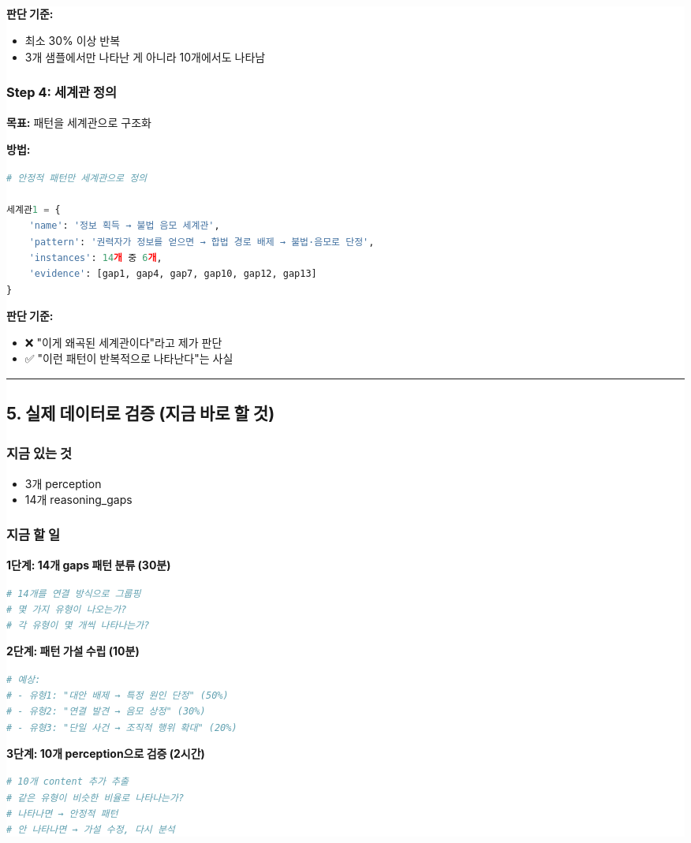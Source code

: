 **판단 기준:**
- 최소 30% 이상 반복
- 3개 샘플에서만 나타난 게 아니라 10개에서도 나타남

### Step 4: 세계관 정의

**목표:** 패턴을 세계관으로 구조화

**방법:**
```python
# 안정적 패턴만 세계관으로 정의

세계관1 = {
    'name': '정보 획득 → 불법 음모 세계관',
    'pattern': '권력자가 정보를 얻으면 → 합법 경로 배제 → 불법·음모로 단정',
    'instances': 14개 중 6개,
    'evidence': [gap1, gap4, gap7, gap10, gap12, gap13]
}
```

**판단 기준:**
- ❌ "이게 왜곡된 세계관이다"라고 제가 판단
- ✅ "이런 패턴이 반복적으로 나타난다"는 사실

---

## 5. 실제 데이터로 검증 (지금 바로 할 것)

### 지금 있는 것
- 3개 perception
- 14개 reasoning_gaps

### 지금 할 일

**1단계: 14개 gaps 패턴 분류 (30분)**
```python
# 14개를 연결 방식으로 그룹핑
# 몇 가지 유형이 나오는가?
# 각 유형이 몇 개씩 나타나는가?
```

**2단계: 패턴 가설 수립 (10분)**
```python
# 예상:
# - 유형1: "대안 배제 → 특정 원인 단정" (50%)
# - 유형2: "연결 발견 → 음모 상정" (30%)
# - 유형3: "단일 사건 → 조직적 행위 확대" (20%)
```

**3단계: 10개 perception으로 검증 (2시간)**
```python
# 10개 content 추가 추출
# 같은 유형이 비슷한 비율로 나타나는가?
# 나타나면 → 안정적 패턴
# 안 나타나면 → 가설 수정, 다시 분석
```
